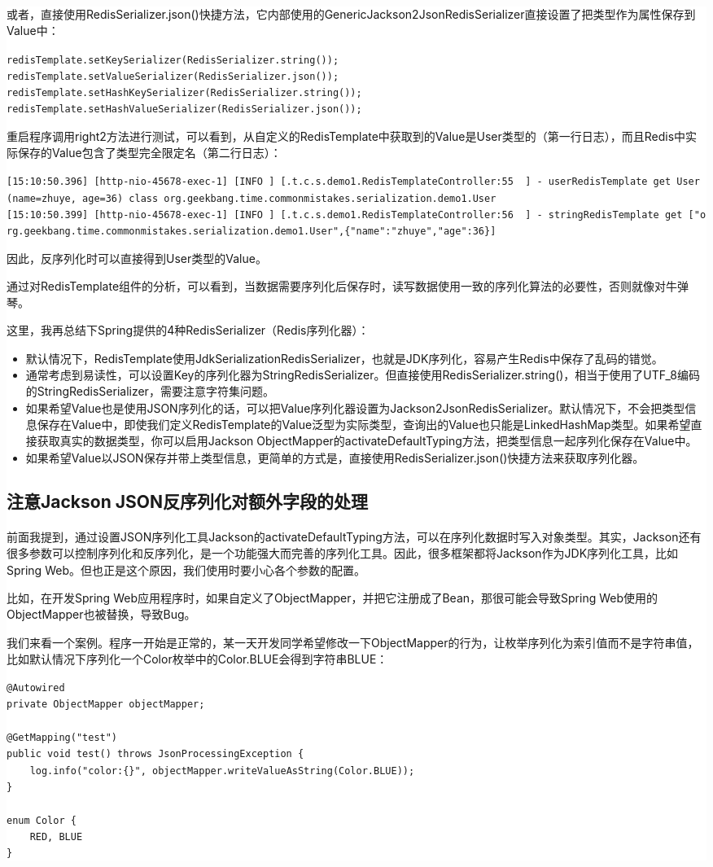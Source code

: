 或者，直接使用RedisSerializer.json()快捷方法，它内部使用的GenericJackson2JsonRedisSerializer直接设置了把类型作为属性保存到Value中：

```
redisTemplate.setKeySerializer(RedisSerializer.string());
redisTemplate.setValueSerializer(RedisSerializer.json());
redisTemplate.setHashKeySerializer(RedisSerializer.string());
redisTemplate.setHashValueSerializer(RedisSerializer.json());

```

重启程序调用right2方法进行测试，可以看到，从自定义的RedisTemplate中获取到的Value是User类型的（第一行日志），而且Redis中实际保存的Value包含了类型完全限定名（第二行日志）：

```
[15:10:50.396] [http-nio-45678-exec-1] [INFO ] [.t.c.s.demo1.RedisTemplateController:55  ] - userRedisTemplate get User(name=zhuye, age=36) class org.geekbang.time.commonmistakes.serialization.demo1.User
[15:10:50.399] [http-nio-45678-exec-1] [INFO ] [.t.c.s.demo1.RedisTemplateController:56  ] - stringRedisTemplate get ["org.geekbang.time.commonmistakes.serialization.demo1.User",{"name":"zhuye","age":36}]

```

因此，反序列化时可以直接得到User类型的Value。

通过对RedisTemplate组件的分析，可以看到，当数据需要序列化后保存时，读写数据使用一致的序列化算法的必要性，否则就像对牛弹琴。

这里，我再总结下Spring提供的4种RedisSerializer（Redis序列化器）：

*   默认情况下，RedisTemplate使用JdkSerializationRedisSerializer，也就是JDK序列化，容易产生Redis中保存了乱码的错觉。
*   通常考虑到易读性，可以设置Key的序列化器为StringRedisSerializer。但直接使用RedisSerializer.string()，相当于使用了UTF\_8编码的StringRedisSerializer，需要注意字符集问题。
*   如果希望Value也是使用JSON序列化的话，可以把Value序列化器设置为Jackson2JsonRedisSerializer。默认情况下，不会把类型信息保存在Value中，即使我们定义RedisTemplate的Value泛型为实际类型，查询出的Value也只能是LinkedHashMap类型。如果希望直接获取真实的数据类型，你可以启用Jackson ObjectMapper的activateDefaultTyping方法，把类型信息一起序列化保存在Value中。
*   如果希望Value以JSON保存并带上类型信息，更简单的方式是，直接使用RedisSerializer.json()快捷方法来获取序列化器。

## 注意Jackson JSON反序列化对额外字段的处理

前面我提到，通过设置JSON序列化工具Jackson的activateDefaultTyping方法，可以在序列化数据时写入对象类型。其实，Jackson还有很多参数可以控制序列化和反序列化，是一个功能强大而完善的序列化工具。因此，很多框架都将Jackson作为JDK序列化工具，比如Spring Web。但也正是这个原因，我们使用时要小心各个参数的配置。

比如，在开发Spring Web应用程序时，如果自定义了ObjectMapper，并把它注册成了Bean，那很可能会导致Spring Web使用的ObjectMapper也被替换，导致Bug。

我们来看一个案例。程序一开始是正常的，某一天开发同学希望修改一下ObjectMapper的行为，让枚举序列化为索引值而不是字符串值，比如默认情况下序列化一个Color枚举中的Color.BLUE会得到字符串BLUE：

```
@Autowired
private ObjectMapper objectMapper;

@GetMapping("test")
public void test() throws JsonProcessingException {
	log.info("color:{}", objectMapper.writeValueAsString(Color.BLUE));
}

enum Color {
    RED, BLUE
}

```
